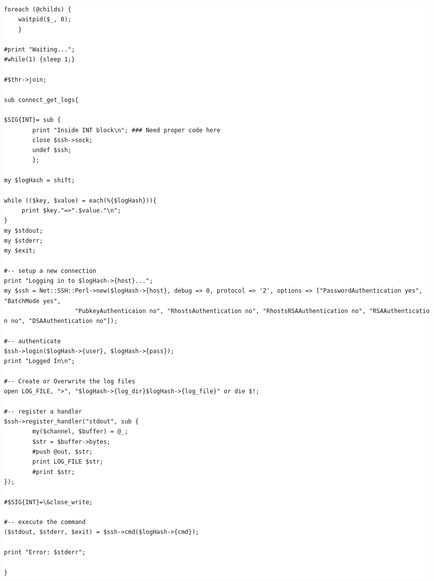 ```
foreach (@childs) {
    waitpid($_, 0);
    }

#print "Waiting...";
#while(1) {sleep 1;}

#$thr->join;

sub connect_get_logs{

$SIG{INT}= sub {
        print "Inside INT block\n"; ### Need proper code here
        close $ssh->sock;
        undef $ssh;
        };

my $logHash = shift;

while (($key, $value) = each(%{$logHash})){
     print $key."=>".$value."\n";
}
my $stdout;
my $stderr;
my $exit;

#-- setup a new connection
print "Logging in to $logHash->{host}...";
my $ssh = Net::SSH::Perl->new($logHash->{host}, debug => 0, protocol => '2', options => ["PasswordAuthentication yes", "BatchMode yes",
                    "PubkeyAuthenticaion no", "RhostsAuthentication no", "RhostsRSAAuthentication no", "RSAAuthentication no", "DSAAuthentication no"]);

#-- authenticate
$ssh->login($logHash->{user}, $logHash->{pass});
print "Logged In\n";

#-- Create or Overwrite the log files
open LOG_FILE, ">", "$logHash->{log_dir}$logHash->{log_file}" or die $!;

#-- register a handler
$ssh->register_handler("stdout", sub {
        my($channel, $buffer) = @_;
        $str = $buffer->bytes;
        #push @out, $str;
        print LOG_FILE $str;
        #print $str;
});

#$SIG{INT}=\&close_write;

#-- execute the command
($stdout, $stderr, $exit) = $ssh->cmd($logHash->{cmd});

print "Error: $stderr";

} 
```
